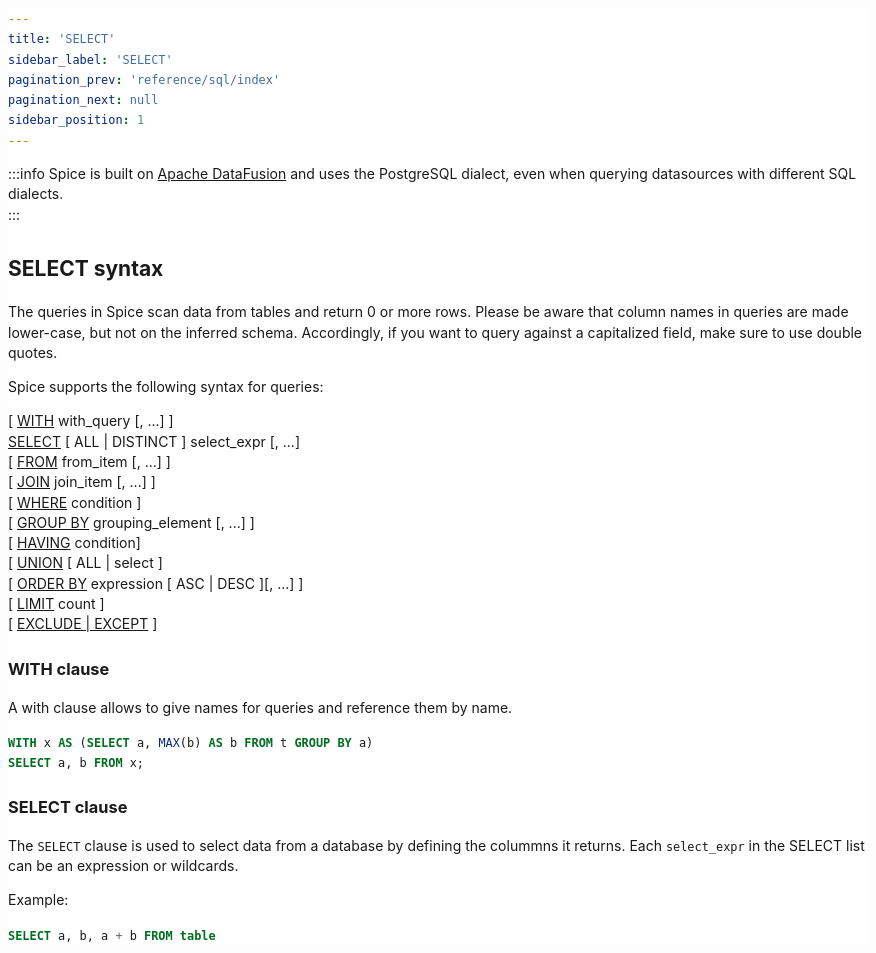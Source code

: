 ```yaml
---
title: 'SELECT'
sidebar_label: 'SELECT'
pagination_prev: 'reference/sql/index'
pagination_next: null
sidebar_position: 1
---
```


:::info
Spice is built on [Apache DataFusion](https://datafusion.apache.org/) and uses the PostgreSQL dialect, even when querying datasources with different SQL dialects.  
:::

## SELECT syntax

The queries in Spice scan data from tables and return 0 or more rows.
Please be aware that column names in queries are made lower-case, but not on the inferred schema. Accordingly, if you want to query against a capitalized field, make sure to use double quotes.

Spice supports the following syntax for queries:

[ [WITH](#with-clause) with_query [, ...] ]  
[SELECT](#select-clause) [ ALL | DISTINCT ] select_expr [, ...]  
[ [FROM](#from-clause) from_item [, ...] ]  
[ [JOIN](#join-clause) join_item [, ...] ]  
[ [WHERE](#where-clause) condition ]  
[ [GROUP BY](#group-by-clause) grouping_element [, ...] ]  
[ [HAVING](#having-clause) condition]  
[ [UNION](#union-clause) [ ALL | select ]  
[ [ORDER BY](#order-by-clause) expression \[ ASC | DESC \][, ...] ]  
[ [LIMIT](#limit-clause) count ]  
[ [EXCLUDE | EXCEPT](#exclude-and-except-clause) ]

### WITH clause

A with clause allows to give names for queries and reference them by name.

```sql
WITH x AS (SELECT a, MAX(b) AS b FROM t GROUP BY a)
SELECT a, b FROM x;
```

### SELECT clause

The `SELECT` clause is used to select data from a database by defining the colummns it returns. Each `select_expr` in the
SELECT list can be an expression or wildcards.

Example:

```sql
SELECT a, b, a + b FROM table
```
